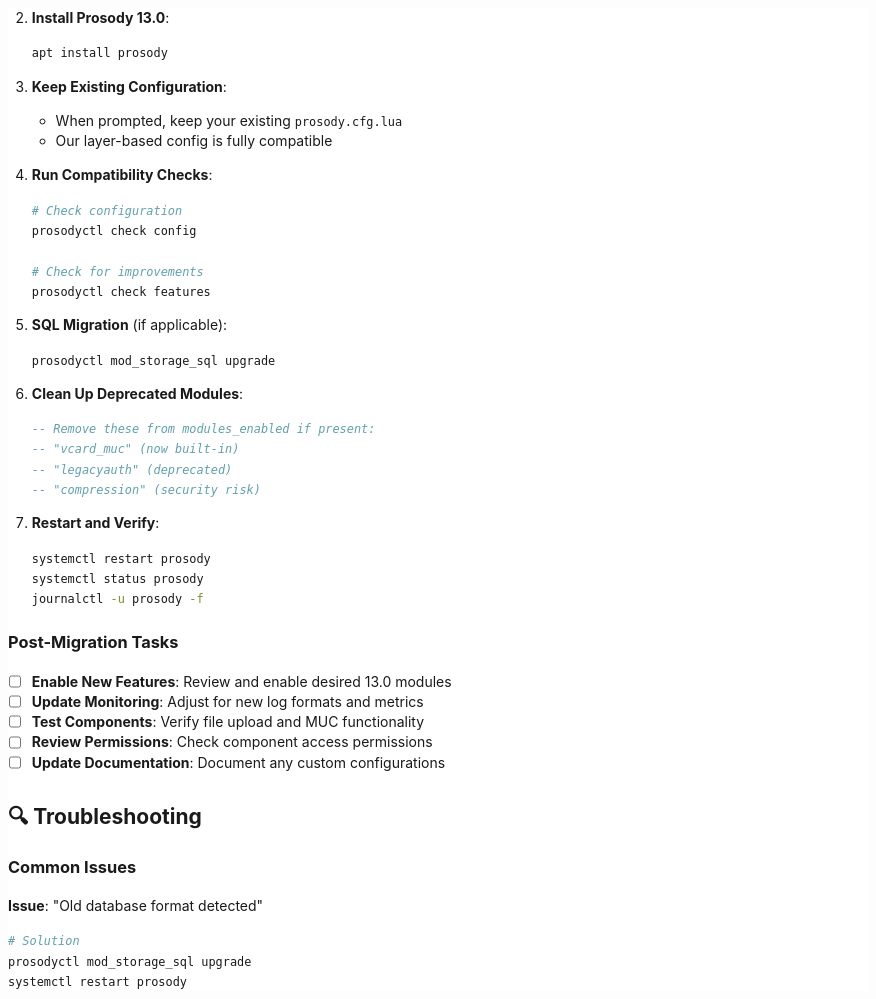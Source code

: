 2. **Install Prosody 13.0**:

   ```bash
   apt install prosody
   ```

3. **Keep Existing Configuration**:
   - When prompted, keep your existing `prosody.cfg.lua`
   - Our layer-based config is fully compatible

4. **Run Compatibility Checks**:

   ```bash
   # Check configuration
   prosodyctl check config
   
   # Check for improvements  
   prosodyctl check features
   ```

5. **SQL Migration** (if applicable):

   ```bash
   prosodyctl mod_storage_sql upgrade
   ```

6. **Clean Up Deprecated Modules**:

   ```lua
   -- Remove these from modules_enabled if present:
   -- "vcard_muc" (now built-in)
   -- "legacyauth" (deprecated)
   -- "compression" (security risk)
   ```

7. **Restart and Verify**:

   ```bash
   systemctl restart prosody
   systemctl status prosody
   journalctl -u prosody -f
   ```

### Post-Migration Tasks

- [ ] **Enable New Features**: Review and enable desired 13.0 modules
- [ ] **Update Monitoring**: Adjust for new log formats and metrics
- [ ] **Test Components**: Verify file upload and MUC functionality
- [ ] **Review Permissions**: Check component access permissions
- [ ] **Update Documentation**: Document any custom configurations

## 🔍 Troubleshooting

### Common Issues

**Issue**: "Old database format detected"

```bash
# Solution
prosodyctl mod_storage_sql upgrade
systemctl restart prosody
```
